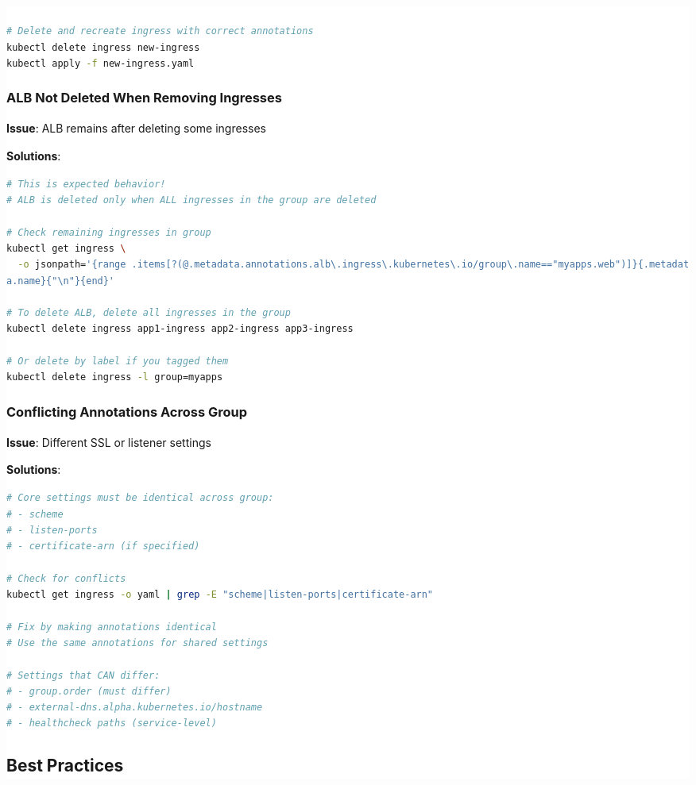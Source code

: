 ```bash

# Delete and recreate ingress with correct annotations
kubectl delete ingress new-ingress
kubectl apply -f new-ingress.yaml
```

### ALB Not Deleted When Removing Ingresses

**Issue**: ALB remains after deleting some ingresses

**Solutions**:
```bash
# This is expected behavior!
# ALB is deleted only when ALL ingresses in the group are deleted

# Check remaining ingresses in group
kubectl get ingress \
  -o jsonpath='{range .items[?(@.metadata.annotations.alb\.ingress\.kubernetes\.io/group\.name=="myapps.web")]}{.metadata.name}{"\n"}{end}'

# To delete ALB, delete all ingresses in the group
kubectl delete ingress app1-ingress app2-ingress app3-ingress

# Or delete by label if you tagged them
kubectl delete ingress -l group=myapps
```

### Conflicting Annotations Across Group

**Issue**: Different SSL or listener settings

**Solutions**:
```bash
# Core settings must be identical across group:
# - scheme
# - listen-ports
# - certificate-arn (if specified)

# Check for conflicts
kubectl get ingress -o yaml | grep -E "scheme|listen-ports|certificate-arn"

# Fix by making annotations identical
# Use the same annotations for shared settings

# Settings that CAN differ:
# - group.order (must differ)
# - external-dns.alpha.kubernetes.io/hostname
# - healthcheck paths (service-level)
```

## Best Practices
